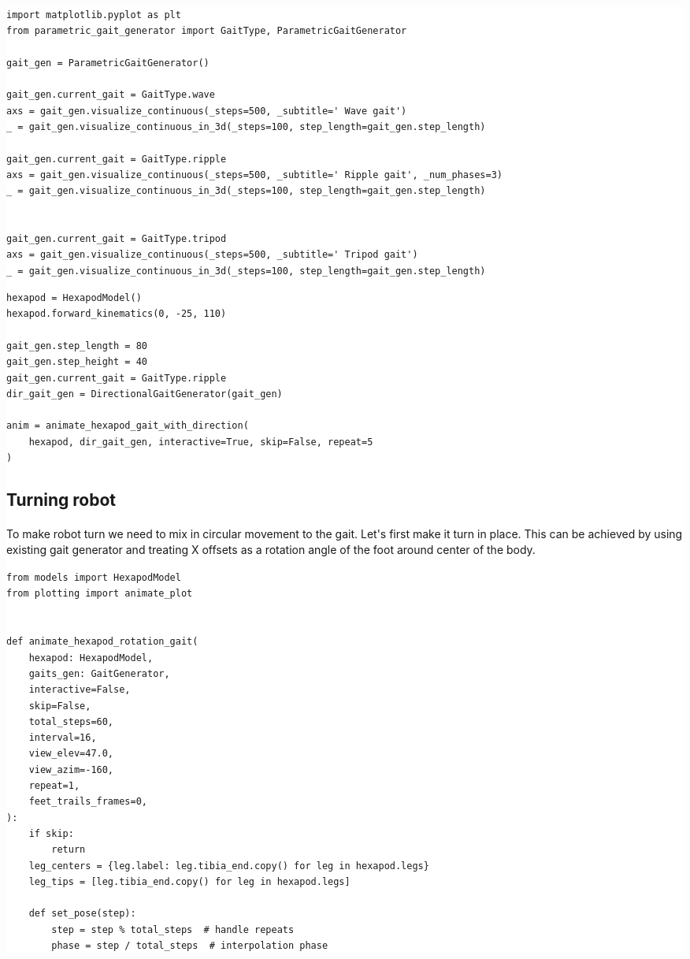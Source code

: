 ```{code-cell} ipython3
import matplotlib.pyplot as plt
from parametric_gait_generator import GaitType, ParametricGaitGenerator

gait_gen = ParametricGaitGenerator()

gait_gen.current_gait = GaitType.wave
axs = gait_gen.visualize_continuous(_steps=500, _subtitle=' Wave gait')
_ = gait_gen.visualize_continuous_in_3d(_steps=100, step_length=gait_gen.step_length)

gait_gen.current_gait = GaitType.ripple
axs = gait_gen.visualize_continuous(_steps=500, _subtitle=' Ripple gait', _num_phases=3)
_ = gait_gen.visualize_continuous_in_3d(_steps=100, step_length=gait_gen.step_length)


gait_gen.current_gait = GaitType.tripod
axs = gait_gen.visualize_continuous(_steps=500, _subtitle=' Tripod gait')
_ = gait_gen.visualize_continuous_in_3d(_steps=100, step_length=gait_gen.step_length)
```

```{code-cell} ipython3
hexapod = HexapodModel()
hexapod.forward_kinematics(0, -25, 110)

gait_gen.step_length = 80
gait_gen.step_height = 40
gait_gen.current_gait = GaitType.ripple
dir_gait_gen = DirectionalGaitGenerator(gait_gen)

anim = animate_hexapod_gait_with_direction(
    hexapod, dir_gait_gen, interactive=True, skip=False, repeat=5
)
```

## Turning robot

To make robot turn we need to mix in circular movement to the gait. Let's first make it turn in place. This can be achieved by using existing gait generator and treating X offsets as a rotation angle of the foot around center of the body.

```{code-cell} ipython3
from models import HexapodModel
from plotting import animate_plot


def animate_hexapod_rotation_gait(
    hexapod: HexapodModel,
    gaits_gen: GaitGenerator,
    interactive=False,
    skip=False,
    total_steps=60,
    interval=16,
    view_elev=47.0,
    view_azim=-160,
    repeat=1,
    feet_trails_frames=0,
):
    if skip:
        return
    leg_centers = {leg.label: leg.tibia_end.copy() for leg in hexapod.legs}
    leg_tips = [leg.tibia_end.copy() for leg in hexapod.legs]

    def set_pose(step):
        step = step % total_steps  # handle repeats
        phase = step / total_steps  # interpolation phase
```